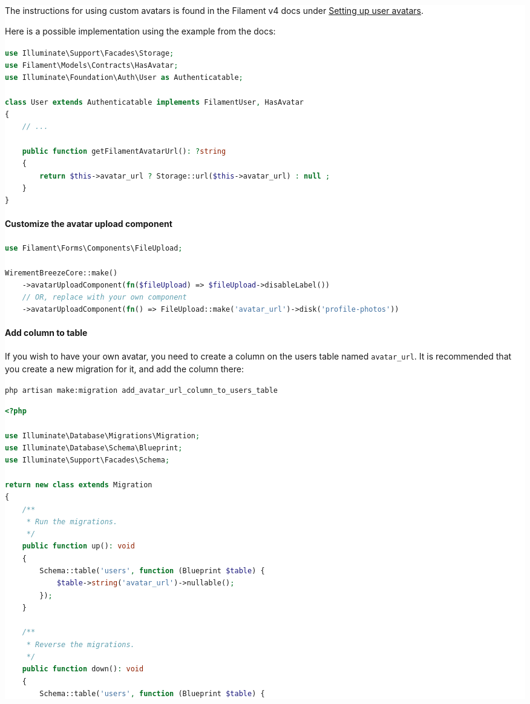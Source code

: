 The instructions for using custom avatars is found in the Filament v4 docs under [Setting up user avatars](https://filamentphp.com/docs/4.x/panels/users#setting-up-user-avatars).

Here is a possible implementation using the example from the docs:

```php
use Illuminate\Support\Facades\Storage;
use Filament\Models\Contracts\HasAvatar;
use Illuminate\Foundation\Auth\User as Authenticatable;

class User extends Authenticatable implements FilamentUser, HasAvatar
{
    // ...

    public function getFilamentAvatarUrl(): ?string
    {
        return $this->avatar_url ? Storage::url($this->avatar_url) : null ;
    }
}

```

#### Customize the avatar upload component


```php
use Filament\Forms\Components\FileUpload;

WirementBreezeCore::make()
    ->avatarUploadComponent(fn($fileUpload) => $fileUpload->disableLabel())
    // OR, replace with your own component
    ->avatarUploadComponent(fn() => FileUpload::make('avatar_url')->disk('profile-photos'))
```

#### Add column to table

If you wish to have your own avatar, you need to create a column on the users table named `avatar_url`. It is recommended that you create a new migration for it, and add the column there:

```
php artisan make:migration add_avatar_url_column_to_users_table
```

```php
<?php

use Illuminate\Database\Migrations\Migration;
use Illuminate\Database\Schema\Blueprint;
use Illuminate\Support\Facades\Schema;

return new class extends Migration
{
    /**
     * Run the migrations.
     */
    public function up(): void
    {
        Schema::table('users', function (Blueprint $table) {
            $table->string('avatar_url')->nullable();
        });
    }

    /**
     * Reverse the migrations.
     */
    public function down(): void
    {
        Schema::table('users', function (Blueprint $table) {
```